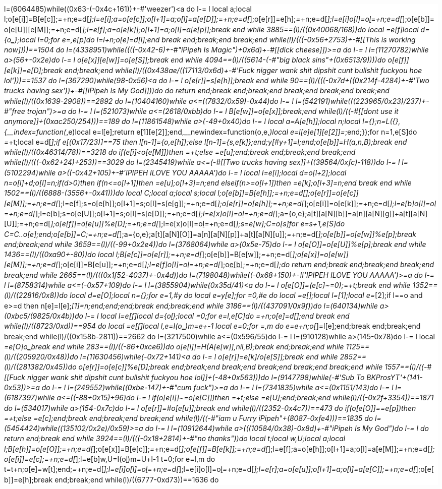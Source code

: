 l=(6064485)while((0x63-(-0x4c+161))+-#'weezer')<a do l-= l local a;local l;o[e[i]]=B[e[c]];_=_+n;e=d[_];l=e[i];a=o[e[c]];o[l+1]=a;o[l]=a[e[D]];_=_+n;e=d[_];o[e[r]]=e[h];_=_+n;e=d[_];l=e[i]o[l]=o[l](P(o,l+n,e[c]))_=_+n;e=d[_];o[e[b]]=o[e[U]][e[M]];_=_+n;e=d[_];l=e[f];a=o[e[k]];o[l+1]=a;o[l]=a[e[p]];break end while 3885==(l)/((0x40068/168))do local _=e[f]local d={o[_](P(o,_+1,e[u]))};local l=0;for e=_,e[p]do l=l+n;o[e]=d[l];end break end;break;end break;end while(l)/(((-0x56+2753)+-#[[This is working now]]))==1504 do l=(4338951)while((((-0x42-6)+-#"iPipeh Is Magic")+0x6d)+-#[[dick cheese]])>=a do l-= l l=(11270782)while a>(56+-0x2e)do l-= l o[e[x]][e[w]]=o[e[S]];break end while 4094==(l)/((5614-(-#"big black sins"+(0x6513/9))))do o[e[f]][e[k]]=e[D];break end;break;end while(l)/((0x438ae/((17113/0x6d)+-#'Fuck nigger wank shit dipshit cunt bullshit fuckyou hoe lol')))==1537 do l=(367290)while(98-0x56)<a do l-= l o[e[r]]=s[e[h]];break end while 90==(l)/(((-0x7d+((0x214f-4284)+-#'Two trucks having sex'))+-#[[iPipeh Is My God]]))do do return end;break end;break;end break;end break;end break;end while(l)/((0x1639-2908))==2892 do l=(10404160)while a<=((7832/0x59)-0x44)do l-= l l=(542191)while(((223965/0x23)/237)+-#"free trojan")>=a do l-= l l=(521073)while a<=(2618/0xbb)do l-= l B[e[w]]=o[e[x]];break;end while(l)/((-#[[dont use it anymore]]+(0xac250/254)))==189 do l=(11861548)while a>(-49+0x40)do l-= l local a=A[e[h]];local n;local l={};n=L({},{__index=function(_,e)local e=l[e];return e[1][e[2]];end,__newindex=function(o,e,_)local e=l[e]e[1][e[2]]=_;end;});for n=1,e[S]do _=_+t;local e=d[_];if e[(0x17/23)]==75 then l[n-1]={o,e[h]};else l[n-1]={s,e[k]};end;y[#y+1]=l;end;o[e[b]]=H(a,n,B);break end while(l)/((0x46314/78))==3218 do if(e[i]<o[e[M]])then _=_+t;else _=e[u];end;break end;break;end break;end while(l)/(((-0x62+24)+253))==3029 do l=(2345419)while a<=(-#[[Two trucks having sex]]+((39564/0xfc)-118))do l-= l l=(5102294)while a>((-0x42+105)+-#'IPIPEH ILOVE YOU AAAAA')do l-= l local l=e[i];local d=o[l+2];local n=o[l]+d;o[l]=n;if(d>0)then if(n<=o[l+1])then _=e[u];o[l+3]=n;end elseif(n>=o[l+1])then _=e[k];o[l+3]=n;end break end while 1502==(l)/((6888-(3556+-0x41)))do local C;local a;local s;local l;o[e[b]]=B[e[h]];_=_+n;e=d[_];o[e[r]]=o[e[c]][e[M]];_=_+n;e=d[_];l=e[f];s=o[e[h]];o[l+1]=s;o[l]=s[e[g]];_=_+n;e=d[_];o[e[r]]=o[e[h]];_=_+n;e=d[_];o[e[i]]=o[e[k]];_=_+n;e=d[_];l=e[b]o[l]=o[l](P(o,l+n,e[c]))_=_+n;e=d[_];l=e[b];s=o[e[U]];o[l+1]=s;o[l]=s[e[D]];_=_+n;e=d[_];l=e[x]o[l]=o[l](o[l+t])_=_+n;e=d[_];a={o,e};a[t][a[N][b]]=a[n][a[N][g]]+a[t][a[N][U]];_=_+n;e=d[_];o[e[f]]=o[e[u]]%e[D];_=_+n;e=d[_];l=e[x]o[l]=o[l](o[l+t])_=_+n;e=d[_];s=e[w];C=o[s]for e=s+1,e[S]do C=C..o[e];end;o[e[b]]=C;_=_+n;e=d[_];a={o,e};a[t][a[N][O]]=a[n][a[N][p]]+a[t][a[N][u]];_=_+n;e=d[_];o[e[b]]=o[e[w]]%e[p];break end;break;end while 3659==(l)/((-99+0x2e4))do l=(3768064)while a>(0x5e-75)do l-= l o[e[O]]=o[e[U]]%e[p];break end while 1436==(l)/((0xa90+-80))do local l;B[e[c]]=o[e[r]];_=_+n;e=d[_];o[e[b]]=B[e[w]];_=_+n;e=d[_];o[e[x]]=o[e[w]][e[M]];_=_+n;e=d[_];o[e[i]]=B[e[u]];_=_+n;e=d[_];l=e[f]o[l]=o[l](o[l+t])_=_+n;e=d[_];o[e[b]]();_=_+n;e=d[_];do return end;break end;break;end break;end break;end while 2665==(l)/(((0x1f52-4037)+-0x4d))do l=(7198048)while((-0x68+150)+-#'IPIPEH ILOVE YOU AAAAA')>=a do l-= l l=(8758314)while a<=(-0x57+109)do l-= l l=(3855904)while(0x35d/41)<a do l-= l o[e[O]]=(e[c]~=0);_=_+t;break end while 1352==(l)/((22816/0x8))do local d=e[O];local n={};for e=1,#y do local e=y[e];for _=0,#e do local _=e[_];local l=_[1];local e=_[2];if l==o and e>=d then n[e]=l[e];_[1]=n;end;end;end;break end;break;end while 3186==(l)/((437091/0x9f))do l=(640134)while a>(0xbc5/(9825/0x4b))do l-= l local l=e[f]local d={o[l](P(o,l+1,e[u]))};local _=0;for e=l,e[C]do _=_+n;o[e]=d[_];end break end while(l)/((8723/0xd))==954 do local _=e[f]local l,e=I(o[_](P(o,_+1,e[w])))m=e+_-1 local e=0;for _=_,m do e=e+n;o[_]=l[e];end;break end;break;end break;end while(l)/((0x158b-2811))==2662 do l=(3217500)while a<=(0x596/55)do l-= l l=(910128)while a>(145-0x78)do l-= l local _=e[O]o[_](P(o,_+t,e[c]))break end while 283==(l)/((-86+0xce6))do o[e[i]]=H(A[e[w]],nil,B);break end;break;end while 1125==(l)/((205920/0x48))do l=(11630456)while(-0x72+141)<a do l-= l o[e[r]]=e[k]/o[e[S]];break end while 2852==(l)/((281382/0x45))do o[e[r]]=o[e[c]]%e[D];break end;break;end break;end break;end break;end break;end while 1557==(l)/((-#[[Fuck nigger wank shit dipshit cunt bullshit fuckyou hoe lol]]+(-48+0x563)))do l=(9147798)while(-#'Sub To BKProsYT'+(141-0x53))>=a do l-= l l=(249552)while((0xbe-147)+-#"cum fuck")>=a do l-= l l=(7341835)while a<=(0x1151/143)do l-= l l=(6187397)while a<=((-88+0x15)+96)do l-= l if(o[e[i]]~=o[e[C]])then _=_+t;else _=e[U];end;break;end while(l)/((-0x2f+3354))==1871 do l=(534017)while a>(154-0x7c)do l-= l o[e[r]]=#o[e[u]];break end while(l)/((2352-0x4c7))==473 do if(o[e[O]]==e[p])then _=_+t;else _=e[c];end;break end;break;end break;end while(l)/((-#"iam u Furry iPipeh"+(8087-0xfe4)))==1835 do l=(5454424)while((135102/0x2e)/0x59)>=a do l-= l l=(10912644)while a>(((10584/0x38)-0x8d)+-#"iPipeh Is My God")do l-= l do return end;break end while 3924==(l)/(((-0x18+2814)+-#"no thanks"))do local t;local w,U;local a;local l;B[e[h]]=o[e[O]];_=_+n;e=d[_];o[e[x]]=B[e[c]];_=_+n;e=d[_];o[e[f]]=B[e[k]];_=_+n;e=d[_];l=e[f];a=o[e[h]];o[l+1]=a;o[l]=a[e[M]];_=_+n;e=d[_];o[e[i]]=e[c];_=_+n;e=d[_];l=e[b]w,U=I(o[l](P(o,l+1,e[u])))m=U+l-1 t=0;for e=l,m do t=t+n;o[e]=w[t];end;_=_+n;e=d[_];l=e[i]o[l]=o[l](P(o,l+n,m))_=_+n;e=d[_];l=e[i]o[l]=o[l]()_=_+n;e=d[_];l=e[r];a=o[e[u]];o[l+1]=a;o[l]=a[e[C]];_=_+n;e=d[_];o[e[b]]=e[h];break end;break;end while(l)/((6777-0xd73))==1636 do